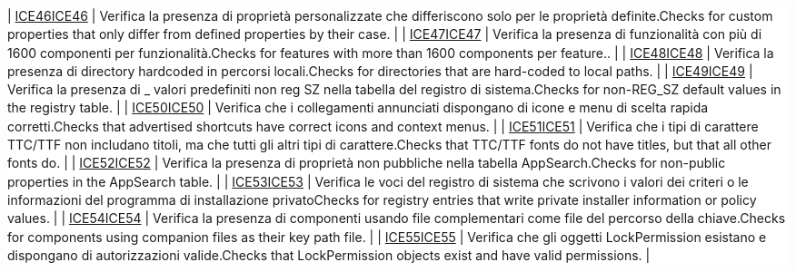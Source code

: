| [<span data-ttu-id="7e10e-202">ICE46</span><span class="sxs-lookup"><span data-stu-id="7e10e-202">ICE46</span></span>](ice46.md)    | <span data-ttu-id="7e10e-203">Verifica la presenza di proprietà personalizzate che differiscono solo per le proprietà definite.</span><span class="sxs-lookup"><span data-stu-id="7e10e-203">Checks for custom properties that only differ from defined properties by their case.</span></span>                                                                                                                                                                    |
| [<span data-ttu-id="7e10e-204">ICE47</span><span class="sxs-lookup"><span data-stu-id="7e10e-204">ICE47</span></span>](ice47.md)    | <span data-ttu-id="7e10e-205">Verifica la presenza di funzionalità con più di 1600 componenti per funzionalità.</span><span class="sxs-lookup"><span data-stu-id="7e10e-205">Checks for features with more than 1600 components per feature..</span></span>                                                                                                                                                                                        |
| [<span data-ttu-id="7e10e-206">ICE48</span><span class="sxs-lookup"><span data-stu-id="7e10e-206">ICE48</span></span>](ice48.md)    | <span data-ttu-id="7e10e-207">Verifica la presenza di directory hardcoded in percorsi locali.</span><span class="sxs-lookup"><span data-stu-id="7e10e-207">Checks for directories that are hard-coded to local paths.</span></span>                                                                                                                                                                                              |
| [<span data-ttu-id="7e10e-208">ICE49</span><span class="sxs-lookup"><span data-stu-id="7e10e-208">ICE49</span></span>](ice49.md)    | <span data-ttu-id="7e10e-209">Verifica la presenza di \_ valori predefiniti non reg SZ nella tabella del registro di sistema.</span><span class="sxs-lookup"><span data-stu-id="7e10e-209">Checks for non-REG\_SZ default values in the registry table.</span></span>                                                                                                                                                                                            |
| [<span data-ttu-id="7e10e-210">ICE50</span><span class="sxs-lookup"><span data-stu-id="7e10e-210">ICE50</span></span>](ice50.md)    | <span data-ttu-id="7e10e-211">Verifica che i collegamenti annunciati dispongano di icone e menu di scelta rapida corretti.</span><span class="sxs-lookup"><span data-stu-id="7e10e-211">Checks that advertised shortcuts have correct icons and context menus.</span></span>                                                                                                                                                                                  |
| [<span data-ttu-id="7e10e-212">ICE51</span><span class="sxs-lookup"><span data-stu-id="7e10e-212">ICE51</span></span>](ice51.md)    | <span data-ttu-id="7e10e-213">Verifica che i tipi di carattere TTC/TTF non includano titoli, ma che tutti gli altri tipi di carattere.</span><span class="sxs-lookup"><span data-stu-id="7e10e-213">Checks that TTC/TTF fonts do not have titles, but that all other fonts do.</span></span>                                                                                                                                                                              |
| [<span data-ttu-id="7e10e-214">ICE52</span><span class="sxs-lookup"><span data-stu-id="7e10e-214">ICE52</span></span>](ice52.md)    | <span data-ttu-id="7e10e-215">Verifica la presenza di proprietà non pubbliche nella tabella AppSearch.</span><span class="sxs-lookup"><span data-stu-id="7e10e-215">Checks for non-public properties in the AppSearch table.</span></span>                                                                                                                                                                                                |
| [<span data-ttu-id="7e10e-216">ICE53</span><span class="sxs-lookup"><span data-stu-id="7e10e-216">ICE53</span></span>](ice53.md)    | <span data-ttu-id="7e10e-217">Verifica le voci del registro di sistema che scrivono i valori dei criteri o le informazioni del programma di installazione privato</span><span class="sxs-lookup"><span data-stu-id="7e10e-217">Checks for registry entries that write private installer information or policy values.</span></span>                                                                                                                                                                  |
| [<span data-ttu-id="7e10e-218">ICE54</span><span class="sxs-lookup"><span data-stu-id="7e10e-218">ICE54</span></span>](ice54.md)    | <span data-ttu-id="7e10e-219">Verifica la presenza di componenti usando file complementari come file del percorso della chiave.</span><span class="sxs-lookup"><span data-stu-id="7e10e-219">Checks for components using companion files as their key path file.</span></span>                                                                                                                                                                                     |
| [<span data-ttu-id="7e10e-220">ICE55</span><span class="sxs-lookup"><span data-stu-id="7e10e-220">ICE55</span></span>](ice55.md)    | <span data-ttu-id="7e10e-221">Verifica che gli oggetti LockPermission esistano e dispongano di autorizzazioni valide.</span><span class="sxs-lookup"><span data-stu-id="7e10e-221">Checks that LockPermission objects exist and have valid permissions.</span></span>                                                                                                                                                                                    |
